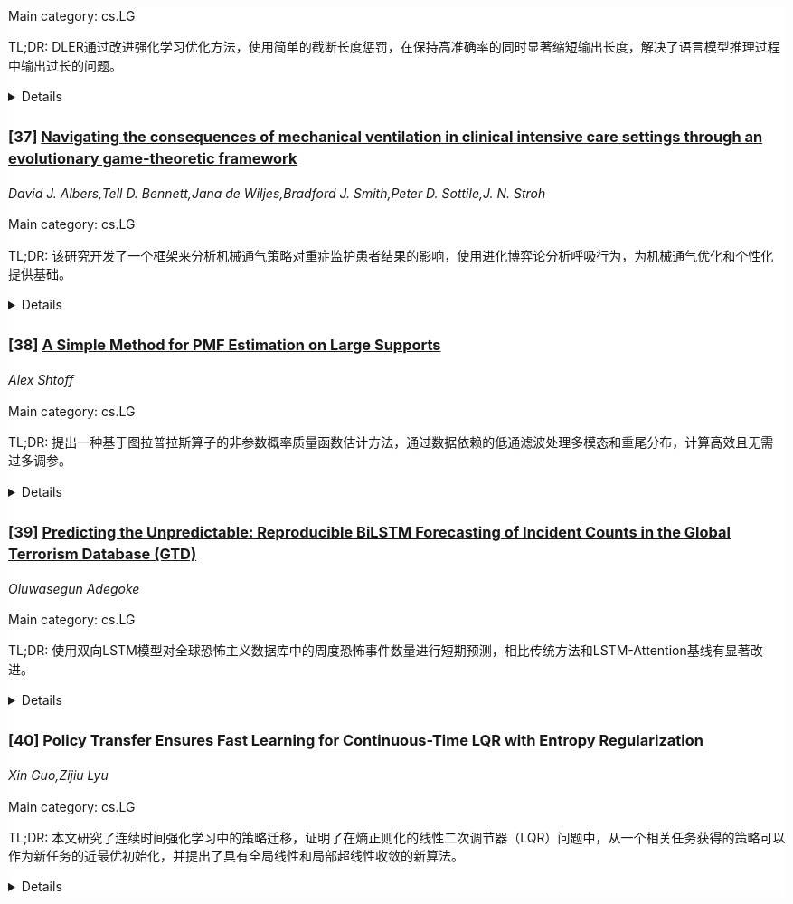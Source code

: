 Main category: cs.LG

TL;DR: DLER通过改进强化学习优化方法，使用简单的截断长度惩罚，在保持高准确率的同时显著缩短输出长度，解决了语言模型推理过程中输出过长的问题。


<details><summary>Details</summary></details>


### [37] [Navigating the consequences of mechanical ventilation in clinical intensive care settings through an evolutionary game-theoretic framework](https://arxiv.org/abs/2510.15127)
*David J. Albers,Tell D. Bennett,Jana de Wiljes,Bradford J. Smith,Peter D. Sottile,J. N. Stroh*

Main category: cs.LG

TL;DR: 该研究开发了一个框架来分析机械通气策略对重症监护患者结果的影响，使用进化博弈论分析呼吸行为，为机械通气优化和个性化提供基础。


<details><summary>Details</summary></details>


### [38] [A Simple Method for PMF Estimation on Large Supports](https://arxiv.org/abs/2510.15132)
*Alex Shtoff*

Main category: cs.LG

TL;DR: 提出一种基于图拉普拉斯算子的非参数概率质量函数估计方法，通过数据依赖的低通滤波处理多模态和重尾分布，计算高效且无需过多调参。


<details><summary>Details</summary></details>


### [39] [Predicting the Unpredictable: Reproducible BiLSTM Forecasting of Incident Counts in the Global Terrorism Database (GTD)](https://arxiv.org/abs/2510.15136)
*Oluwasegun Adegoke*

Main category: cs.LG

TL;DR: 使用双向LSTM模型对全球恐怖主义数据库中的周度恐怖事件数量进行短期预测，相比传统方法和LSTM-Attention基线有显著改进。


<details><summary>Details</summary></details>


### [40] [Policy Transfer Ensures Fast Learning for Continuous-Time LQR with Entropy Regularization](https://arxiv.org/abs/2510.15165)
*Xin Guo,Zijiu Lyu*

Main category: cs.LG

TL;DR: 本文研究了连续时间强化学习中的策略迁移，证明了在熵正则化的线性二次调节器（LQR）问题中，从一个相关任务获得的策略可以作为新任务的近最优初始化，并提出了具有全局线性和局部超线性收敛的新算法。


<details><summary>Details</summary></details>

